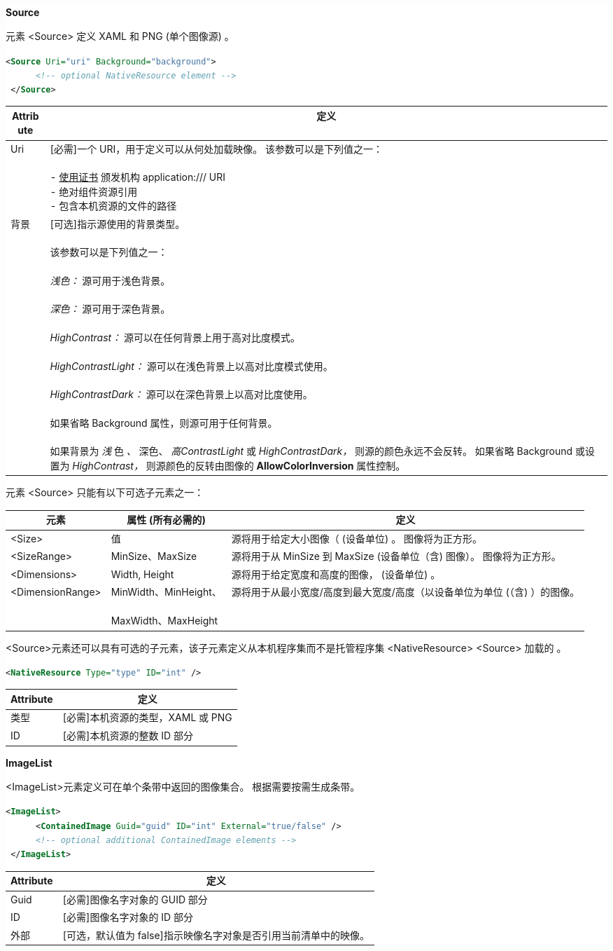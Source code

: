  **Source**

 元素 \<Source> 定义 XAML 和 PNG (单个图像源) 。

```xml
<Source Uri="uri" Background="background">
      <!-- optional NativeResource element -->
 </Source>
```

|**Attribute**|**定义**|
|-|-|
|Uri|[必需]一个 URI，用于定义可以从何处加载映像。 该参数可以是下列值之一：<br /><br /> - [使用证书](/dotnet/framework/wpf/app-development/pack-uris-in-wpf) 颁发机构 application:/// URI<br />- 绝对组件资源引用<br />- 包含本机资源的文件的路径|
|背景|[可选]指示源使用的背景类型。<br /><br /> 该参数可以是下列值之一：<br /><br /> *浅色：* 源可用于浅色背景。<br /><br /> *深色：* 源可用于深色背景。<br /><br /> *HighContrast：* 源可以在任何背景上用于高对比度模式。<br /><br /> *HighContrastLight：* 源可以在浅色背景上以高对比度模式使用。<br /><br /> *HighContrastDark：* 源可以在深色背景上以高对比度使用。<br /><br /> 如果省略 Background 属性，则源可用于任何背景。<br /><br /> 如果背景为 *浅* 色 *、* 深色、 *高ContrastLight* 或 *HighContrastDark，* 则源的颜色永远不会反转。 如果省略 Background 或设置为 *HighContrast，* 则源颜色的反转由图像的 **AllowColorInversion** 属性控制。|

元素 \<Source> 只能有以下可选子元素之一：

|**元素**|**属性 (所有必需的)**|**定义**|
|-|-|-|
|\<Size>|值|源将用于给定大小图像（ (设备单位) 。 图像将为正方形。|
|\<SizeRange>|MinSize、MaxSize|源将用于从 MinSize 到 MaxSize (设备单位（含) 图像）。 图像将为正方形。|
|\<Dimensions>|Width, Height|源将用于给定宽度和高度的图像， (设备单位) 。|
|\<DimensionRange>|MinWidth、MinHeight、<br /><br /> MaxWidth、MaxHeight|源将用于从最小宽度/高度到最大宽度/高度（以设备单位为单位 (（含) ）的图像。|

 \<Source>元素还可以具有可选的子元素，该子元素定义从本机程序集而不是托管程序集 \<NativeResource> \<Source> 加载的 。

```xml
<NativeResource Type="type" ID="int" />
```

|**Attribute**|**定义**|
|-|-|
|类型|[必需]本机资源的类型，XAML 或 PNG|
|ID|[必需]本机资源的整数 ID 部分|

 **ImageList**

 \<ImageList>元素定义可在单个条带中返回的图像集合。 根据需要按需生成条带。

```xml
<ImageList>
      <ContainedImage Guid="guid" ID="int" External="true/false" />
      <!-- optional additional ContainedImage elements -->
 </ImageList>
```

|**Attribute**|**定义**|
|-|-|
|Guid|[必需]图像名字对象的 GUID 部分|
|ID|[必需]图像名字对象的 ID 部分|
|外部|[可选，默认值为 false]指示映像名字对象是否引用当前清单中的映像。|
